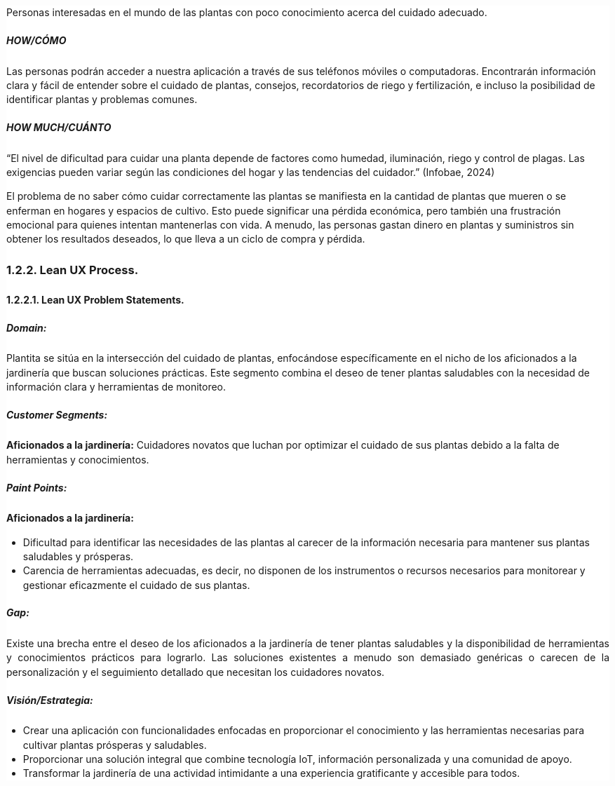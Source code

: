 Personas interesadas en el mundo de las plantas con poco conocimiento acerca del cuidado adecuado.

##### HOW/CÓMO

Las personas podrán acceder a nuestra aplicación a través de sus teléfonos móviles o computadoras. Encontrarán información clara y fácil de entender sobre el cuidado de plantas, consejos, recordatorios de riego y fertilización, e incluso la posibilidad de identificar plantas y problemas comunes.

##### HOW MUCH/CUÁNTO

“El nivel de dificultad para cuidar una planta depende de factores como humedad, iluminación, riego y control de plagas. Las exigencias pueden variar según las condiciones del hogar y las tendencias del cuidador.” (Infobae, 2024)

El problema de no saber cómo cuidar correctamente las plantas se manifiesta en la cantidad de plantas que mueren o se enferman en hogares y espacios de cultivo. Esto puede significar una pérdida económica, pero también una frustración emocional para quienes intentan mantenerlas con vida. A menudo, las personas gastan dinero en plantas y suministros sin obtener los resultados deseados, lo que lleva a un ciclo de compra y pérdida.

<div id='1.2.2.'><h3> 1.2.2. Lean UX Process.</h3></div>
<div id='1.2.2.1.'><h4> 1.2.2.1. Lean UX Problem Statements.</h4></div>

<h5><strong>Domain:</strong></h5>

Plantita se sitúa en la intersección del cuidado de plantas, enfocándose específicamente en el nicho de los aficionados a la jardinería que buscan soluciones prácticas. Este segmento combina el deseo de tener plantas saludables con la necesidad de información clara y herramientas de monitoreo.

<h5><strong>Customer Segments:</strong></h5>

**Aficionados a la jardinería:** Cuidadores novatos que luchan por optimizar el cuidado de sus plantas debido a la falta de herramientas y conocimientos.

<h5><strong>Paint Points:</strong></h5>

**Aficionados a la jardinería:** <br>
* Dificultad para identificar las necesidades de las plantas al carecer de la información necesaria para mantener sus plantas saludables y prósperas.
* Carencia de herramientas adecuadas, es decir, no disponen de los instrumentos o recursos necesarios para monitorear y gestionar eficazmente el cuidado de sus plantas.

<h5><strong>Gap:</strong></h5>

<div align="justify">
Existe una brecha entre el deseo de los aficionados a la jardinería de tener plantas saludables y la disponibilidad de herramientas y conocimientos prácticos para lograrlo. Las soluciones existentes a menudo son demasiado genéricas o carecen de la personalización y el seguimiento detallado que necesitan los cuidadores novatos.
</div>

<h5><strong>Visión/Estrategia:</strong></h5>

* Crear una aplicación con funcionalidades enfocadas en proporcionar el conocimiento y las herramientas necesarias para cultivar plantas prósperas y saludables.
* Proporcionar una solución integral que combine tecnología IoT, información personalizada y una comunidad de apoyo.
* Transformar la jardinería de una actividad intimidante a una experiencia gratificante y accesible para todos.
